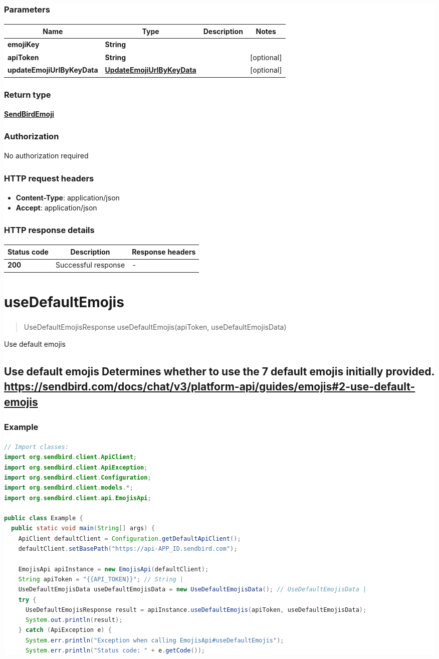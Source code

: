 ### Parameters

Name | Type | Description  | Notes
------------- | ------------- | ------------- | -------------
 **emojiKey** | **String**|  |
 **apiToken** | **String**|  | [optional]
 **updateEmojiUrlByKeyData** | [**UpdateEmojiUrlByKeyData**](UpdateEmojiUrlByKeyData.md)|  | [optional]

### Return type

[**SendBirdEmoji**](SendBirdEmoji.md)

### Authorization

No authorization required

### HTTP request headers

 - **Content-Type**: application/json
 - **Accept**: application/json

### HTTP response details
| Status code | Description | Response headers |
|-------------|-------------|------------------|
**200** | Successful response |  -  |

<a name="useDefaultEmojis"></a>
# **useDefaultEmojis**
> UseDefaultEmojisResponse useDefaultEmojis(apiToken, useDefaultEmojisData)

Use default emojis

## Use default emojis  Determines whether to use the 7 default emojis initially provided.  https://sendbird.com/docs/chat/v3/platform-api/guides/emojis#2-use-default-emojis

### Example
```java
// Import classes:
import org.sendbird.client.ApiClient;
import org.sendbird.client.ApiException;
import org.sendbird.client.Configuration;
import org.sendbird.client.models.*;
import org.sendbird.client.api.EmojisApi;

public class Example {
  public static void main(String[] args) {
    ApiClient defaultClient = Configuration.getDefaultApiClient();
    defaultClient.setBasePath("https://api-APP_ID.sendbird.com");

    EmojisApi apiInstance = new EmojisApi(defaultClient);
    String apiToken = "{{API_TOKEN}}"; // String | 
    UseDefaultEmojisData useDefaultEmojisData = new UseDefaultEmojisData(); // UseDefaultEmojisData | 
    try {
      UseDefaultEmojisResponse result = apiInstance.useDefaultEmojis(apiToken, useDefaultEmojisData);
      System.out.println(result);
    } catch (ApiException e) {
      System.err.println("Exception when calling EmojisApi#useDefaultEmojis");
      System.err.println("Status code: " + e.getCode());
```